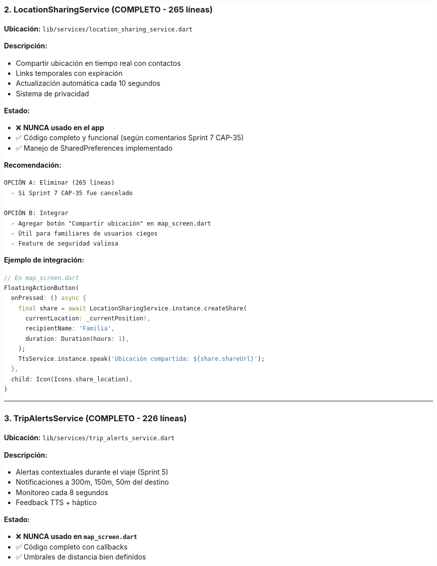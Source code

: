 
### 2. LocationSharingService (COMPLETO - 265 líneas)
**Ubicación:** `lib/services/location_sharing_service.dart`

**Descripción:**
- Compartir ubicación en tiempo real con contactos
- Links temporales con expiración
- Actualización automática cada 10 segundos
- Sistema de privacidad

**Estado:**
- ❌ **NUNCA usado en el app**
- ✅ Código completo y funcional (según comentarios Sprint 7 CAP-35)
- ✅ Manejo de SharedPreferences implementado

**Recomendación:**
```
OPCIÓN A: Eliminar (265 líneas)
  - Si Sprint 7 CAP-35 fue cancelado
  
OPCIÓN B: Integrar
  - Agregar botón "Compartir ubicación" en map_screen.dart
  - Útil para familiares de usuarios ciegos
  - Feature de seguridad valiosa
```

**Ejemplo de integración:**
```dart
// En map_screen.dart
FloatingActionButton(
  onPressed: () async {
    final share = await LocationSharingService.instance.createShare(
      currentLocation: _currentPosition!,
      recipientName: 'Familia',
      duration: Duration(hours: 1),
    );
    TtsService.instance.speak('Ubicación compartida: ${share.shareUrl}');
  },
  child: Icon(Icons.share_location),
)
```

---

### 3. TripAlertsService (COMPLETO - 226 líneas)
**Ubicación:** `lib/services/trip_alerts_service.dart`

**Descripción:**
- Alertas contextuales durante el viaje (Sprint 5)
- Notificaciones a 300m, 150m, 50m del destino
- Monitoreo cada 8 segundos
- Feedback TTS + háptico

**Estado:**
- ❌ **NUNCA usado en `map_screen.dart`**
- ✅ Código completo con callbacks
- ✅ Umbrales de distancia bien definidos
